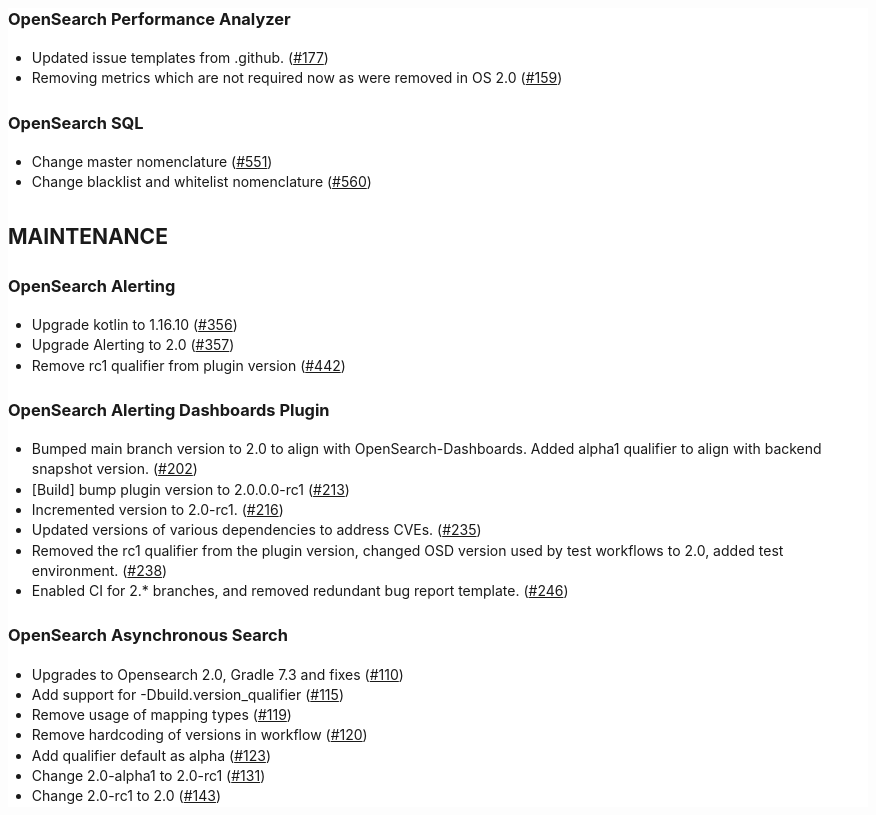 
### OpenSearch Performance Analyzer
* Updated issue templates from .github. ([#177](https://github.com/opensearch-project/performance-analyzer/pull/177))
* Removing metrics which are not required now as were removed in OS 2.0 ([#159](https://github.com/opensearch-project/performance-analyzer-rca/pull/159))


### OpenSearch SQL
* Change master nomenclature ([#551](https://github.com/opensearch-project/sql/pull/551))
* Change blacklist and whitelist nomenclature ([#560](https://github.com/opensearch-project/sql/pull/560))


## MAINTENANCE

### OpenSearch Alerting
* Upgrade kotlin to 1.16.10 ([#356](https://github.com/opensearch-project/alerting/pull/356]))
* Upgrade Alerting to 2.0 ([#357](https://github.com/opensearch-project/alerting/pull/357]))
* Remove rc1 qualifier from plugin version ([#442](https://github.com/opensearch-project/alerting/pull/442]))


### OpenSearch Alerting Dashboards Plugin
* Bumped main branch version to 2.0 to align with OpenSearch-Dashboards. Added alpha1 qualifier to align with backend snapshot version. ([#202](https://github.com/opensearch-project/alerting-dashboards-plugin/pull/202))
* [Build] bump plugin version to 2.0.0.0-rc1 ([#213](https://github.com/opensearch-project/alerting-dashboards-plugin/pull/213))
* Incremented version to 2.0-rc1. ([#216](https://github.com/opensearch-project/alerting-dashboards-plugin/pull/216))
* Updated versions of various dependencies to address CVEs. ([#235](https://github.com/opensearch-project/alerting-dashboards-plugin/pull/235))
* Removed the rc1 qualifier from the plugin version, changed OSD version used by test workflows to 2.0, added test environment. ([#238](https://github.com/opensearch-project/alerting-dashboards-plugin/pull/238))
* Enabled CI for 2.* branches, and removed redundant bug report template. ([#246](https://github.com/opensearch-project/alerting-dashboards-plugin/pull/246))


### OpenSearch Asynchronous Search
* Upgrades to Opensearch 2.0, Gradle 7.3 and fixes ([#110](https://github.com/opensearch-project/asynchronous-search/pull/110))
* Add support for -Dbuild.version_qualifier ([#115](https://github.com/opensearch-project/asynchronous-search/pull/115))
* Remove usage of mapping types ([#119](https://github.com/opensearch-project/asynchronous-search/pull/119))
* Remove hardcoding of versions in workflow ([#120](https://github.com/opensearch-project/asynchronous-search/pull/120))
* Add qualifier default as alpha ([#123](https://github.com/opensearch-project/asynchronous-search/pull/123))
* Change 2.0-alpha1 to 2.0-rc1 ([#131](https://github.com/opensearch-project/asynchronous-search/pull/131))
* Change 2.0-rc1 to 2.0 ([#143](https://github.com/opensearch-project/asynchronous-search/pull/143))

